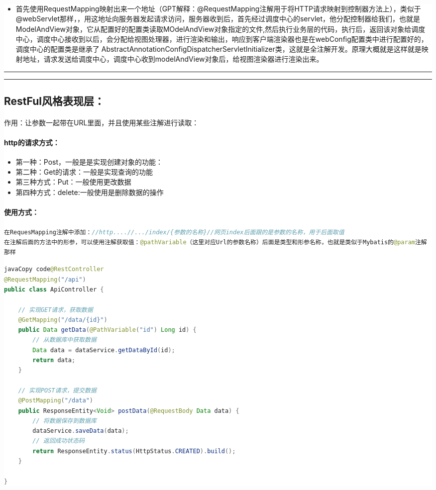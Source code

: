 - 首先使用RequestMapping映射出来一个地址（GPT解释：@RequestMapping注解用于将HTTP请求映射到控制器方法上），类似于@webServlet那样，，用这地址向服务器发起请求访问，服务器收到后，首先经过调度中心的servlet，他分配控制器给我们，也就是ModelAndView对象，它从配置好的配置类读取MOdelAndView对象指定的文件,然后执行业务层的代码，执行后，返回该对象给调度中心，调度中心接收到以后，会分配给视图处理器，进行渲染和输出，响应到客户端渲染器也是在webConfig配置类中进行配置好的，调度中心的配置类是继承了 AbstractAnnotationConfigDispatcherServletInitializer类，这就是全注解开发。原理大概就是这样就是映射地址，请求发送给调度中心，调度中心收到modelAndView对象后，给视图渲染器进行渲染出来。

---

---

## RestFul风格表现层：

作用：让参数一起带在URL里面，并且使用某些注解进行读取：

#### http的请求方式：

- 第一种：Post，一般是是实现创建对象的功能：
- 第二种：Get的请求：一般是实现查询的功能
- 第三种方式：Put：一般使用更改数据
- 第四种方式：delete:一般使用是删除数据的操作

#### 使用方式：

```Java
在RequesMapping注解中添加：//http....//.../index/{参数的名称}//网页index后面跟的是参数的名称，用于后面取值
在注解后面的方法中的形参，可以使用注解获取值：@pathVariable（这里对应Url的参数名称）后面是类型和形参名称，也就是类似于Mybatis的@param注解那样

```



```java
javaCopy code@RestController
@RequestMapping("/api")
public class ApiController {
    
    // 实现GET请求，获取数据
    @GetMapping("/data/{id}")
    public Data getData(@PathVariable("id") Long id) {
        // 从数据库中获取数据
        Data data = dataService.getDataById(id);
        return data;
    }
    
    // 实现POST请求，提交数据
    @PostMapping("/data")
    public ResponseEntity<Void> postData(@RequestBody Data data) {
        // 将数据保存到数据库
        dataService.saveData(data);
        // 返回成功状态码
        return ResponseEntity.status(HttpStatus.CREATED).build();
    }
    
}
```
